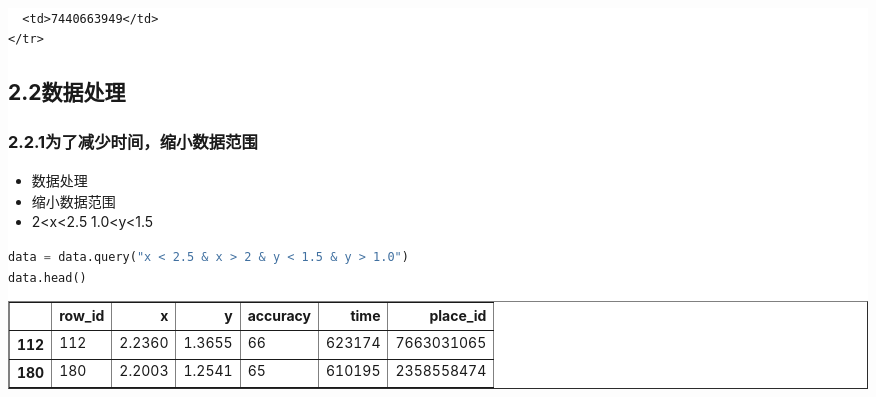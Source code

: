       <td>7440663949</td>
    </tr>
  </tbody>
</table>
</div>



## 2.2数据处理
### 2.2.1为了减少时间，缩小数据范围
- 数据处理
- 缩小数据范围
- 2<x<2.5   1.0<y<1.5


```python
data = data.query("x < 2.5 & x > 2 & y < 1.5 & y > 1.0")
data.head()
```




<div>
<style>
    .dataframe thead tr:only-child th {
        text-align: right;
    }

    .dataframe thead th {
        text-align: left;
    }

    .dataframe tbody tr th {
        vertical-align: top;
    }
</style>
<table border="1" class="dataframe">
  <thead>
    <tr style="text-align: right;">
      <th></th>
      <th>row_id</th>
      <th>x</th>
      <th>y</th>
      <th>accuracy</th>
      <th>time</th>
      <th>place_id</th>
    </tr>
  </thead>
  <tbody>
    <tr>
      <th>112</th>
      <td>112</td>
      <td>2.2360</td>
      <td>1.3655</td>
      <td>66</td>
      <td>623174</td>
      <td>7663031065</td>
    </tr>
    <tr>
      <th>180</th>
      <td>180</td>
      <td>2.2003</td>
      <td>1.2541</td>
      <td>65</td>
      <td>610195</td>
      <td>2358558474</td>